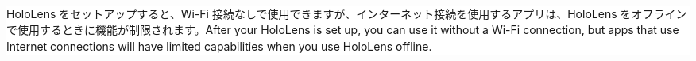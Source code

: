<span data-ttu-id="e8de4-248">HoloLens をセットアップすると、Wi-Fi 接続なしで使用できますが、インターネット接続を使用するアプリは、HoloLens をオフラインで使用するときに機能が制限されます。</span><span class="sxs-lookup"><span data-stu-id="e8de4-248">After your HoloLens is set up, you can use it without a Wi-Fi connection, but apps that use Internet connections will have limited capabilities when you use HoloLens offline.</span></span>
